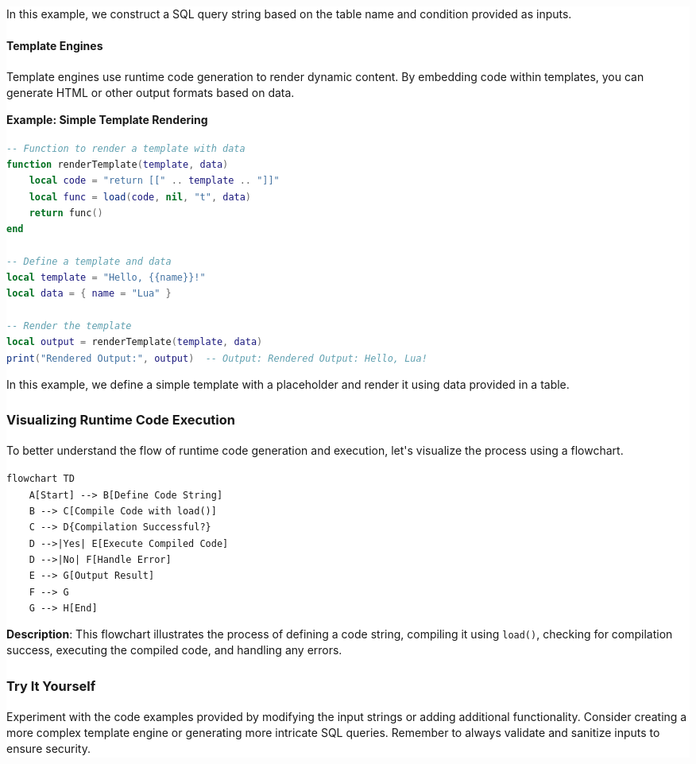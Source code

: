 In this example, we construct a SQL query string based on the table name and condition provided as inputs.

#### Template Engines

Template engines use runtime code generation to render dynamic content. By embedding code within templates, you can generate HTML or other output formats based on data.

**Example: Simple Template Rendering**

```lua
-- Function to render a template with data
function renderTemplate(template, data)
    local code = "return [[" .. template .. "]]"
    local func = load(code, nil, "t", data)
    return func()
end

-- Define a template and data
local template = "Hello, {{name}}!"
local data = { name = "Lua" }

-- Render the template
local output = renderTemplate(template, data)
print("Rendered Output:", output)  -- Output: Rendered Output: Hello, Lua!
```

In this example, we define a simple template with a placeholder and render it using data provided in a table.

### Visualizing Runtime Code Execution

To better understand the flow of runtime code generation and execution, let's visualize the process using a flowchart.

```mermaid
flowchart TD
    A[Start] --> B[Define Code String]
    B --> C[Compile Code with load()]
    C --> D{Compilation Successful?}
    D -->|Yes| E[Execute Compiled Code]
    D -->|No| F[Handle Error]
    E --> G[Output Result]
    F --> G
    G --> H[End]
```

**Description**: This flowchart illustrates the process of defining a code string, compiling it using `load()`, checking for compilation success, executing the compiled code, and handling any errors.

### Try It Yourself

Experiment with the code examples provided by modifying the input strings or adding additional functionality. Consider creating a more complex template engine or generating more intricate SQL queries. Remember to always validate and sanitize inputs to ensure security.
